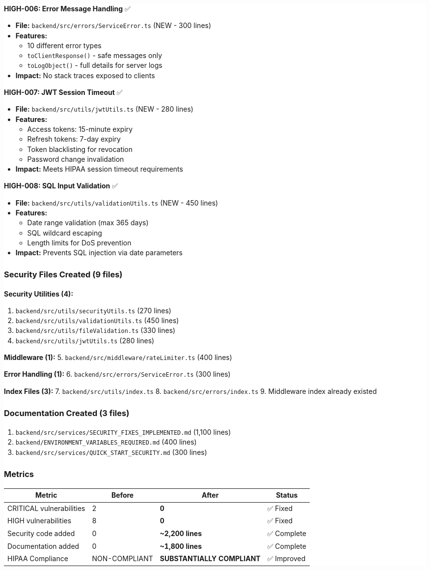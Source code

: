 **HIGH-006: Error Message Handling** ✅
- **File:** `backend/src/errors/ServiceError.ts` (NEW - 300 lines)
- **Features:**
  - 10 different error types
  - `toClientResponse()` - safe messages only
  - `toLogObject()` - full details for server logs
- **Impact:** No stack traces exposed to clients

**HIGH-007: JWT Session Timeout** ✅
- **File:** `backend/src/utils/jwtUtils.ts` (NEW - 280 lines)
- **Features:**
  - Access tokens: 15-minute expiry
  - Refresh tokens: 7-day expiry
  - Token blacklisting for revocation
  - Password change invalidation
- **Impact:** Meets HIPAA session timeout requirements

**HIGH-008: SQL Input Validation** ✅
- **File:** `backend/src/utils/validationUtils.ts` (NEW - 450 lines)
- **Features:**
  - Date range validation (max 365 days)
  - SQL wildcard escaping
  - Length limits for DoS prevention
- **Impact:** Prevents SQL injection via date parameters

### Security Files Created (9 files)

**Security Utilities (4):**
1. `backend/src/utils/securityUtils.ts` (270 lines)
2. `backend/src/utils/validationUtils.ts` (450 lines)
3. `backend/src/utils/fileValidation.ts` (330 lines)
4. `backend/src/utils/jwtUtils.ts` (280 lines)

**Middleware (1):**
5. `backend/src/middleware/rateLimiter.ts` (400 lines)

**Error Handling (1):**
6. `backend/src/errors/ServiceError.ts` (300 lines)

**Index Files (3):**
7. `backend/src/utils/index.ts`
8. `backend/src/errors/index.ts`
9. Middleware index already existed

### Documentation Created (3 files)

1. `backend/src/services/SECURITY_FIXES_IMPLEMENTED.md` (1,100 lines)
2. `backend/ENVIRONMENT_VARIABLES_REQUIRED.md` (400 lines)
3. `backend/src/services/QUICK_START_SECURITY.md` (300 lines)

### Metrics

| Metric | Before | After | Status |
|--------|--------|-------|--------|
| CRITICAL vulnerabilities | 2 | **0** | ✅ Fixed |
| HIGH vulnerabilities | 8 | **0** | ✅ Fixed |
| Security code added | 0 | **~2,200 lines** | ✅ Complete |
| Documentation added | 0 | **~1,800 lines** | ✅ Complete |
| HIPAA Compliance | NON-COMPLIANT | **SUBSTANTIALLY COMPLIANT** | ✅ Improved |
